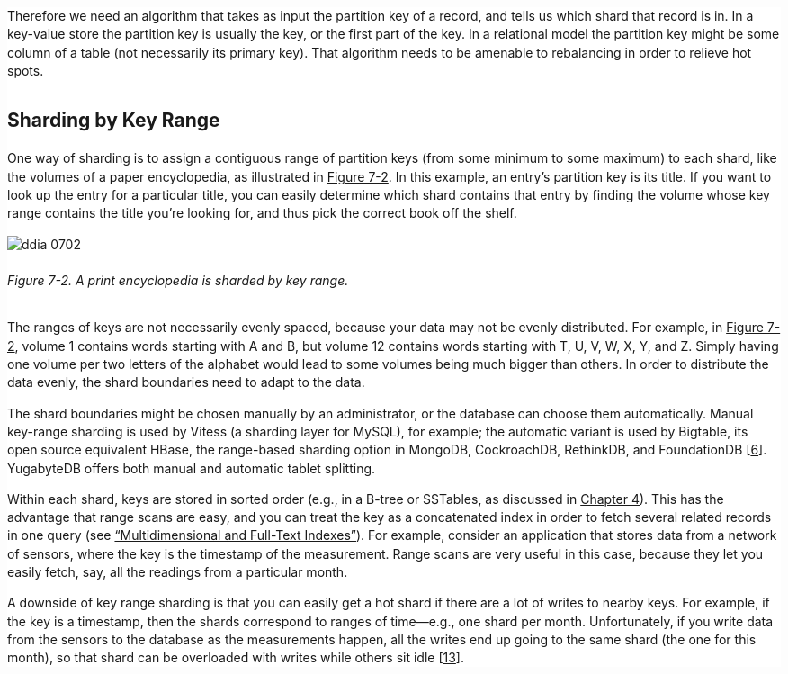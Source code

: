 Therefore we need an algorithm that takes as input the partition key of a record, and tells us which
shard that record is in. In a key-value store the partition key is usually the key, or the first
part of the key. In a relational model the partition key might be some column of a table (not
necessarily its primary key). That algorithm needs to be amenable to rebalancing in order to relieve
hot spots.

## Sharding by Key Range

One way of sharding is to assign a contiguous range of partition keys (from some minimum to some
maximum) to each shard, like the volumes of a paper encyclopedia, as illustrated in
[Figure 7-2](/en/ch7#fig_sharding_encyclopedia). In this example, an entry’s partition key is its title. If you want
to look up the entry for a particular title, you can easily determine which shard contains that
entry by finding the volume whose key range contains the title you’re looking for, and thus pick the
correct book off the shelf.

![ddia 0702](/fig/ddia_0702.png)

###### Figure 7-2. A print encyclopedia is sharded by key range.

The ranges of keys are not necessarily evenly spaced, because your data may not be evenly
distributed. For example, in [Figure 7-2](/en/ch7#fig_sharding_encyclopedia), volume 1 contains words starting with A
and B, but volume 12 contains words starting with T, U, V, W, X, Y, and Z. Simply having one volume
per two letters of the alphabet would lead to some volumes being much bigger than others. In order
to distribute the data evenly, the shard boundaries need to adapt to the data.

The shard boundaries might be chosen manually by an administrator, or the database can choose them
automatically. Manual key-range sharding is used by Vitess (a sharding layer for MySQL), for
example; the automatic variant is used by Bigtable, its open source equivalent HBase, the
range-based sharding option in MongoDB, CockroachDB, RethinkDB, and FoundationDB
[[6](/en/ch7#Zhou2021_ch7)]. YugabyteDB offers both manual and automatic
tablet splitting.

Within each shard, keys are stored in sorted order (e.g., in a B-tree or SSTables, as discussed in
[Chapter 4](/en/ch4#ch_storage)). This has the advantage that range scans are easy, and you can treat the key as a
concatenated index in order to fetch several related records in one query (see
[“Multidimensional and Full-Text Indexes”](/en/ch4#sec_storage_multidimensional)). For example, consider an application that stores data from a
network of sensors, where the key is the timestamp of the measurement. Range scans are very useful
in this case, because they let you easily fetch, say, all the readings from a particular month.

A downside of key range sharding is that you can easily get a hot shard if there are a
lot of writes to nearby keys. For example, if the key is a timestamp, then the shards correspond to
ranges of time—e.g., one shard per month. Unfortunately, if you write data from the sensors to the
database as the measurements happen, all the writes end up going to the same shard (the one for
this month), so that shard can be overloaded with writes while others sit idle
[[13](/en/ch7#Lan2011)].
